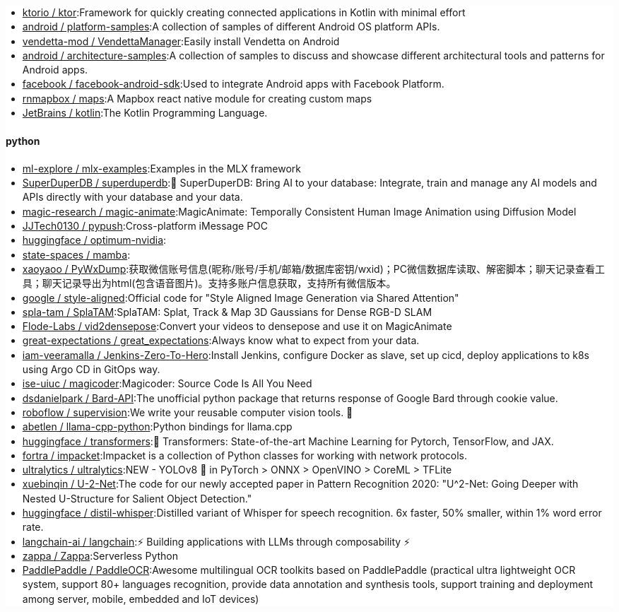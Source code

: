 * [ktorio / ktor](https://github.com/ktorio/ktor):Framework for quickly creating connected applications in Kotlin with minimal effort
* [android / platform-samples](https://github.com/android/platform-samples):A collection of samples of different Android OS platform APIs.
* [vendetta-mod / VendettaManager](https://github.com/vendetta-mod/VendettaManager):Easily install Vendetta on Android
* [android / architecture-samples](https://github.com/android/architecture-samples):A collection of samples to discuss and showcase different architectural tools and patterns for Android apps.
* [facebook / facebook-android-sdk](https://github.com/facebook/facebook-android-sdk):Used to integrate Android apps with Facebook Platform.
* [rnmapbox / maps](https://github.com/rnmapbox/maps):A Mapbox react native module for creating custom maps
* [JetBrains / kotlin](https://github.com/JetBrains/kotlin):The Kotlin Programming Language.

#### python
* [ml-explore / mlx-examples](https://github.com/ml-explore/mlx-examples):Examples in the MLX framework
* [SuperDuperDB / superduperdb](https://github.com/SuperDuperDB/superduperdb):🔮 SuperDuperDB: Bring AI to your database: Integrate, train and manage any AI models and APIs directly with your database and your data.
* [magic-research / magic-animate](https://github.com/magic-research/magic-animate):MagicAnimate: Temporally Consistent Human Image Animation using Diffusion Model
* [JJTech0130 / pypush](https://github.com/JJTech0130/pypush):Cross-platform iMessage POC
* [huggingface / optimum-nvidia](https://github.com/huggingface/optimum-nvidia):
* [state-spaces / mamba](https://github.com/state-spaces/mamba):
* [xaoyaoo / PyWxDump](https://github.com/xaoyaoo/PyWxDump):获取微信账号信息(昵称/账号/手机/邮箱/数据库密钥/wxid)；PC微信数据库读取、解密脚本；聊天记录查看工具；聊天记录导出为html(包含语音图片)。支持多账户信息获取，支持所有微信版本。
* [google / style-aligned](https://github.com/google/style-aligned):Official code for "Style Aligned Image Generation via Shared Attention"
* [spla-tam / SplaTAM](https://github.com/spla-tam/SplaTAM):SplaTAM: Splat, Track & Map 3D Gaussians for Dense RGB-D SLAM
* [Flode-Labs / vid2densepose](https://github.com/Flode-Labs/vid2densepose):Convert your videos to densepose and use it on MagicAnimate
* [great-expectations / great_expectations](https://github.com/great-expectations/great_expectations):Always know what to expect from your data.
* [iam-veeramalla / Jenkins-Zero-To-Hero](https://github.com/iam-veeramalla/Jenkins-Zero-To-Hero):Install Jenkins, configure Docker as slave, set up cicd, deploy applications to k8s using Argo CD in GitOps way.
* [ise-uiuc / magicoder](https://github.com/ise-uiuc/magicoder):Magicoder: Source Code Is All You Need
* [dsdanielpark / Bard-API](https://github.com/dsdanielpark/Bard-API):The unofficial python package that returns response of Google Bard through cookie value.
* [roboflow / supervision](https://github.com/roboflow/supervision):We write your reusable computer vision tools. 💜
* [abetlen / llama-cpp-python](https://github.com/abetlen/llama-cpp-python):Python bindings for llama.cpp
* [huggingface / transformers](https://github.com/huggingface/transformers):🤗 Transformers: State-of-the-art Machine Learning for Pytorch, TensorFlow, and JAX.
* [fortra / impacket](https://github.com/fortra/impacket):Impacket is a collection of Python classes for working with network protocols.
* [ultralytics / ultralytics](https://github.com/ultralytics/ultralytics):NEW - YOLOv8 🚀 in PyTorch > ONNX > OpenVINO > CoreML > TFLite
* [xuebinqin / U-2-Net](https://github.com/xuebinqin/U-2-Net):The code for our newly accepted paper in Pattern Recognition 2020: "U^2-Net: Going Deeper with Nested U-Structure for Salient Object Detection."
* [huggingface / distil-whisper](https://github.com/huggingface/distil-whisper):Distilled variant of Whisper for speech recognition. 6x faster, 50% smaller, within 1% word error rate.
* [langchain-ai / langchain](https://github.com/langchain-ai/langchain):⚡ Building applications with LLMs through composability ⚡
* [zappa / Zappa](https://github.com/zappa/Zappa):Serverless Python
* [PaddlePaddle / PaddleOCR](https://github.com/PaddlePaddle/PaddleOCR):Awesome multilingual OCR toolkits based on PaddlePaddle (practical ultra lightweight OCR system, support 80+ languages recognition, provide data annotation and synthesis tools, support training and deployment among server, mobile, embedded and IoT devices)